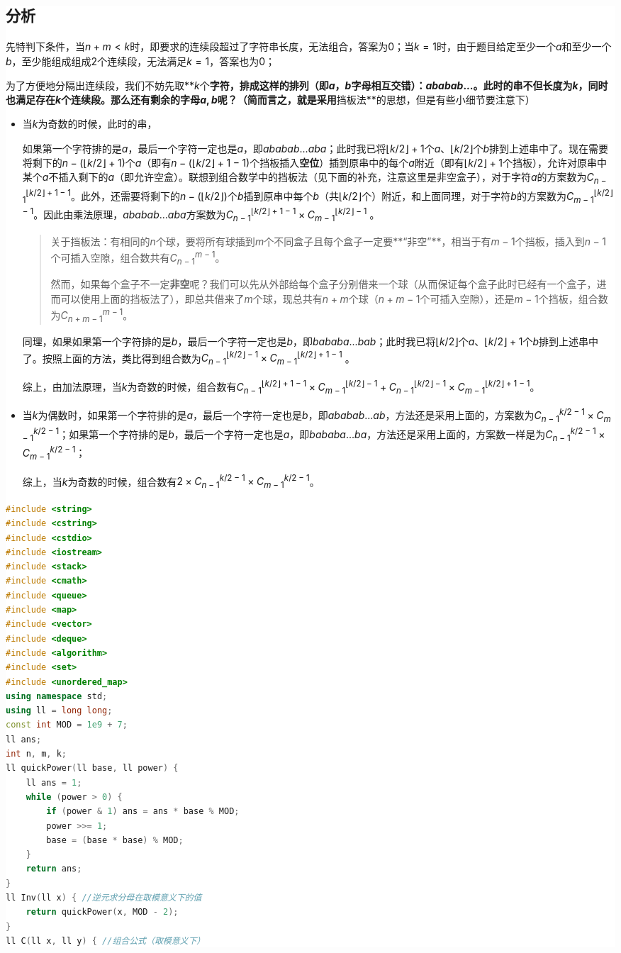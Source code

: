 ## 分析

先特判下条件，当$n+m<k$时，即要求的连续段超过了字符串长度，无法组合，答案为$0$；当$k=1$时，由于题目给定至少一个$a$和至少一个$b$，至少能组成组成$2$个连续段，无法满足$k=1$，答案也为$0$；

为了方便地分隔出连续段，我们不妨先取**$k$个**字符，排成这样的排列（即$a，b$字母相互交错）：$ababab...$。此时的串不但长度为$k$，同时也满足存在$k$个连续段。那么还有剩余的字母$a,b$呢？（简而言之，就是采用**挡板法**的思想，但是有些小细节要注意下）

+ 当$k$为奇数的时候，此时的串，

  如果第一个字符排的是$a$，最后一个字符一定也是$a$，即$ababab...aba$；此时我已将$\lfloor k/2\rfloor+1$个$a$、$\lfloor k/2\rfloor$个$b$排到上述串中了。现在需要将剩下的$n-(\lfloor k/2\rfloor+1)$个$a$（即有$n-(\lfloor k/2\rfloor+1-1)$个挡板插入**空位**）插到原串中的每个$a$附近（即有$\lfloor k/2\rfloor+1$个挡板），允许对原串中某个$a$不插入剩下的$a$（即允许空盒）。联想到组合数学中的挡板法（见下面的补充，注意这里是非空盒子），对于字符$a$的方案数为$C_{n-1}^{\lfloor k/2 \rfloor + 1 - 1}$。此外，还需要将剩下的$n-(\lfloor k/2\rfloor)$个$b$插到原串中每个$b$（共$\lfloor k/2\rfloor$个）附近，和上面同理，对于字符$b$的方案数为$C_{m-1}^{\lfloor k/2 \rfloor - 1}$。因此由乘法原理，$ababab...aba$方案数为$C_{n-1}^{\lfloor k/2 \rfloor + 1 - 1} \times C_{m-1}^{\lfloor k/2 \rfloor - 1}$ 。

  > 关于挡板法：有相同的$n$个球，要将所有球插到$m$个不同盒子且每个盒子一定要**“非空”**，相当于有$m-1$个挡板，插入到$n-1$个可插入空隙，组合数共有$C_{n-1}^{m-1}$。
  >
  > 然而，如果每个盒子不一定**非空**呢？我们可以先从外部给每个盒子分别借来一个球（从而保证每个盒子此时已经有一个盒子，进而可以使用上面的挡板法了），即总共借来了$m$个球，现总共有$n+m$个球（$n+m-1$个可插入空隙），还是$m-1$个挡板，组合数为$C^{m-1}_{n+m-1}$。

  同理，如果如果第一个字符排的是$b$，最后一个字符一定也是$b$，即$bababa...bab$；此时我已将$\lfloor k/2\rfloor$个$a$、$\lfloor k/2\rfloor+1$个$b$排到上述串中了。按照上面的方法，类比得到组合数为$C_{n-1}^{\lfloor k/2 \rfloor  - 1} \times C_{m-1}^{\lfloor k/2 \rfloor + 1 - 1}$ 。

  综上，由加法原理，当$k$为奇数的时候，组合数有$C_{n-1}^{\lfloor k/2 \rfloor + 1 - 1} \times C_{m-1}^{\lfloor k/2 \rfloor - 1}+C_{n-1}^{\lfloor k/2 \rfloor  - 1} \times C_{m-1}^{\lfloor k/2 \rfloor + 1 - 1}$。

+ 当$k$为偶数时，如果第一个字符排的是$a$，最后一个字符一定也是$b$，即$ababab...ab$，方法还是采用上面的，方案数为$C_{n-1}^{k/2- 1} \times C_{m-1}^{k/2- 1}$；如果第一个字符排的是$b$，最后一个字符一定也是$a$，即$bababa...ba$，方法还是采用上面的，方案数一样是为$C_{n-1}^{k/2- 1} \times C_{m-1}^{k/2- 1}$；

  综上，当$k$为奇数的时候，组合数有$2\times C_{n-1}^{k/2- 1} \times C_{m-1}^{k/2- 1}$。

```c++
#include <string>
#include <cstring>
#include <cstdio>
#include <iostream>
#include <stack>
#include <cmath>
#include <queue>
#include <map>
#include <vector>
#include <deque>
#include <algorithm>
#include <set>
#include <unordered_map>
using namespace std;
using ll = long long;
const int MOD = 1e9 + 7;
ll ans;
int n, m, k;
ll quickPower(ll base, ll power) {
    ll ans = 1;
    while (power > 0) {
        if (power & 1) ans = ans * base % MOD;
        power >>= 1;
        base = (base * base) % MOD;
    }
    return ans;
}
ll Inv(ll x) { //逆元求分母在取模意义下的值
    return quickPower(x, MOD - 2);
}
ll C(ll x, ll y) { //组合公式（取模意义下）
```